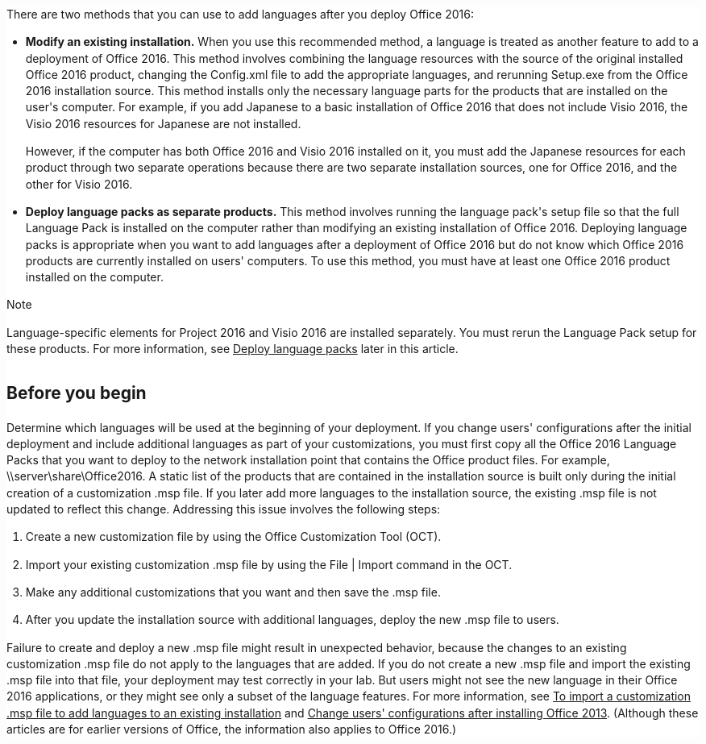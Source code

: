 There are two methods that you can use to add languages after you deploy Office 2016:
  
- **Modify an existing installation.** When you use this recommended method, a language is treated as another feature to add to a deployment of Office 2016. This method involves combining the language resources with the source of the original installed Office 2016 product, changing the Config.xml file to add the appropriate languages, and rerunning Setup.exe from the Office 2016 installation source. This method installs only the necessary language parts for the products that are installed on the user's computer. For example, if you add Japanese to a basic installation of Office 2016 that does not include Visio 2016, the Visio 2016 resources for Japanese are not installed. 
    
    However, if the computer has both Office 2016 and Visio 2016 installed on it, you must add the Japanese resources for each product through two separate operations because there are two separate installation sources, one for Office 2016, and the other for Visio 2016.
    
- **Deploy language packs as separate products.** This method involves running the language pack's setup file so that the full Language Pack is installed on the computer rather than modifying an existing installation of Office 2016. Deploying language packs is appropriate when you want to add languages after a deployment of Office 2016 but do not know which Office 2016 products are currently installed on users' computers. To use this method, you must have at least one Office 2016 product installed on the computer. 
    
> [!NOTE]
> Language-specific elements for Project 2016 and Visio 2016 are installed separately. You must rerun the Language Pack setup for these products. For more information, see [Deploy language packs](add-or-remove-language-packs-after-deployment-of-office-2016.md#deploylangpack) later in this article. 
  
<a name="BKMK_Before"> </a>
## Before you begin

Determine which languages will be used at the beginning of your deployment. If you change users' configurations after the initial deployment and include additional languages as part of your customizations, you must first copy all the Office 2016 Language Packs that you want to deploy to the network installation point that contains the Office product files. For example, \\\server\share\Office2016. A static list of the products that are contained in the installation source is built only during the initial creation of a customization .msp file. If you later add more languages to the installation source, the existing .msp file is not updated to reflect this change. Addressing this issue involves the following steps: 
  
1. Create a new customization file by using the Office Customization Tool (OCT).
    
2. Import your existing customization .msp file by using the File \| Import command in the OCT.
    
3. Make any additional customizations that you want and then save the .msp file.
    
4. After you update the installation source with additional languages, deploy the new .msp file to users.
    
Failure to create and deploy a new .msp file might result in unexpected behavior, because the changes to an existing customization .msp file do not apply to the languages that are added. If you do not create a new .msp file and import the existing .msp file into that file, your deployment may test correctly in your lab. But users might not see the new language in their Office 2016 applications, or they might see only a subset of the language features. For more information, see [To import a customization .msp file to add languages to an existing installation](/previous-versions/office/office-2010/ee681791(v=office.14)#BKMK_ImportMSO_AddLanguage) and [Change users' configurations after installing Office 2013](/previous-versions/office/office-2013-resource-kit/cc179141(v=office.15)). (Although these articles are for earlier versions of Office, the information also applies to Office 2016.)
  